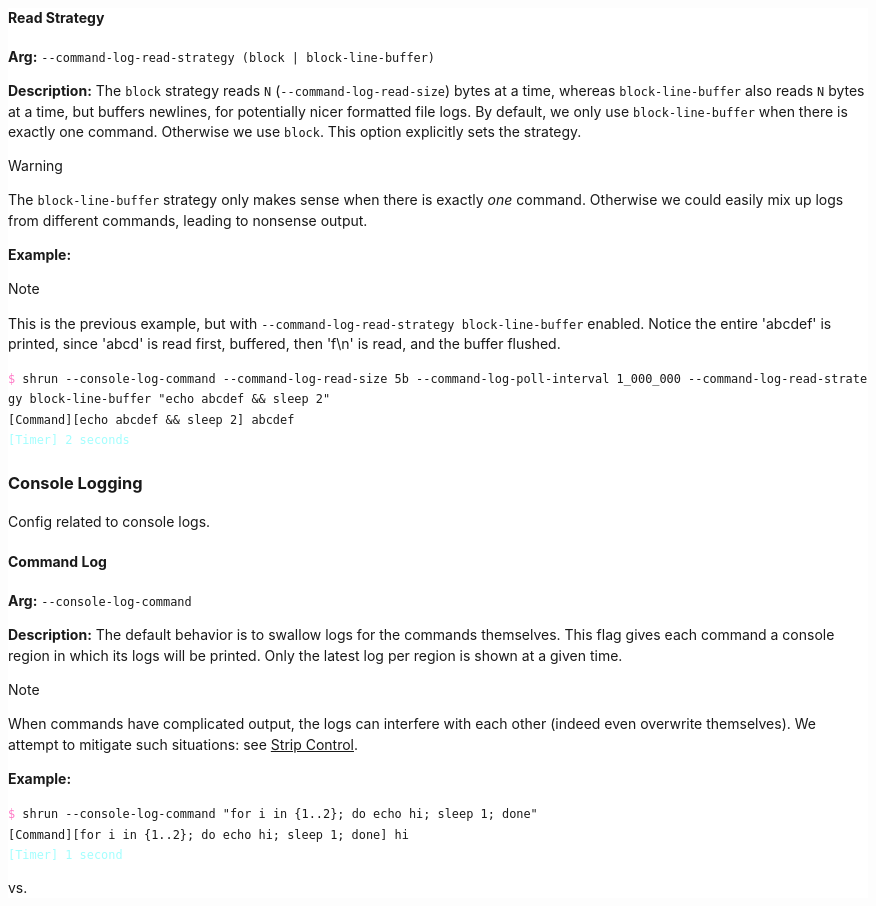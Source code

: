 
#### Read Strategy

**Arg:** `--command-log-read-strategy (block | block-line-buffer)`

**Description:** The `block` strategy reads `N` (`--command-log-read-size`) bytes at a time, whereas `block-line-buffer` also reads `N` bytes at a time, but buffers newlines, for potentially nicer formatted file logs. By default, we only use `block-line-buffer` when there is exactly one command. Otherwise we use `block`. This option explicitly sets the strategy.

> [!WARNING]
>
> The `block-line-buffer` strategy only makes sense when there is exactly _one_ command. Otherwise we could easily mix up logs from different commands, leading to nonsense output.

**Example:**

> [!NOTE]
> This is the previous example, but with `--command-log-read-strategy block-line-buffer` enabled. Notice the entire 'abcdef' is printed, since 'abcd' is read first, buffered, then 'f\n' is read, and the buffer flushed.

<pre>
<code><span style="color: #ff79c6">$</span><span> shrun --console-log-command --command-log-read-size 5b --command-log-poll-interval 1_000_000 --command-log-read-strategy block-line-buffer "echo abcdef && sleep 2" </span>
<span style="color:">[Command][echo abcdef && sleep 2] abcdef</span>
<span style="color: #a3fefe">[Timer] 2 seconds</span></code>
</pre>

### Console Logging

Config related to console logs.

#### Command Log

**Arg:** `--console-log-command`

**Description:** The default behavior is to swallow logs for the commands themselves. This flag gives each command a console region in which its logs will be printed. Only the latest log per region is shown at a given time.

> [!NOTE]
> When commands have complicated output, the logs can interfere with each other (indeed even overwrite themselves). We attempt to mitigate such situations: see [Strip Control](#strip-control).

**Example:**

<pre>
<code><span style="color: #ff79c6">$</span><span> shrun --console-log-command "for i in {1..2}; do echo hi; sleep 1; done"</span>
<span style="color:">[Command][for i in {1..2}; do echo hi; sleep 1; done] hi</span>
<span style="color: #a3fefe">[Timer] 1 second</span></code>
</pre>

vs.
